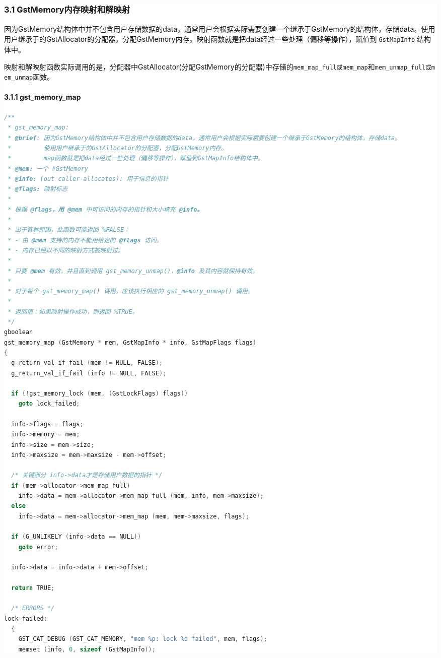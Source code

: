 ### 3.1 GstMemory内存映射和解映射

因为GstMemory结构体中并不包含用户存储数据的data，通常用户会根据实际需要创建一个继承于GstMemory的结构体，存储data。使用用户继承于的GstAllocator的分配器，分配GstMemory内存。映射函数就是把data经过一些处理（偏移等操作），赋值到 `GstMapInfo` 结构体中。

映射和解映射函数实际调用的是，分配器中GstAllocator(分配GstMemory的分配器)中存储的`mem_map_full或mem_map`和`mem_unmap_full或mem_unmap`函数。

#### 3.1.1 gst_memory_map

```c
/**
 * gst_memory_map:
 * @brief: 因为GstMemory结构体中并不包含用户存储数据的data，通常用户会根据实际需要创建一个继承于GstMemory的结构体，存储data。
 *         使用用户继承于的GstAllocator的分配器，分配GstMemory内存。
 *         map函数就是把data经过一些处理（偏移等操作），赋值到GstMapInfo结构体中。
 * @mem: 一个 #GstMemory
 * @info: (out caller-allocates): 用于信息的指针
 * @flags: 映射标志
 *
 * 根据 @flags，用 @mem 中可访问的内存的指针和大小填充 @info。
 *
 * 出于各种原因，此函数可能返回 %FALSE：
 * - 由 @mem 支持的内存不能用给定的 @flags 访问。
 * - 内存已经以不同的映射方式被映射过。
 *
 * 只要 @mem 有效，并且直到调用 gst_memory_unmap()，@info 及其内容就保持有效。
 *
 * 对于每个 gst_memory_map() 调用，应该执行相应的 gst_memory_unmap() 调用。
 *
 * 返回值：如果映射操作成功，则返回 %TRUE。
 */
gboolean
gst_memory_map (GstMemory * mem, GstMapInfo * info, GstMapFlags flags)
{
  g_return_val_if_fail (mem != NULL, FALSE);
  g_return_val_if_fail (info != NULL, FALSE);

  if (!gst_memory_lock (mem, (GstLockFlags) flags))
    goto lock_failed;

  info->flags = flags;
  info->memory = mem;
  info->size = mem->size;
  info->maxsize = mem->maxsize - mem->offset;

  /* 关键部分 info->data才是存储用户数据的指针 */
  if (mem->allocator->mem_map_full)
    info->data = mem->allocator->mem_map_full (mem, info, mem->maxsize);
  else
    info->data = mem->allocator->mem_map (mem, mem->maxsize, flags);

  if (G_UNLIKELY (info->data == NULL))
    goto error;

  info->data = info->data + mem->offset;

  return TRUE;

  /* ERRORS */
lock_failed:
  {
    GST_CAT_DEBUG (GST_CAT_MEMORY, "mem %p: lock %d failed", mem, flags);
    memset (info, 0, sizeof (GstMapInfo));
```